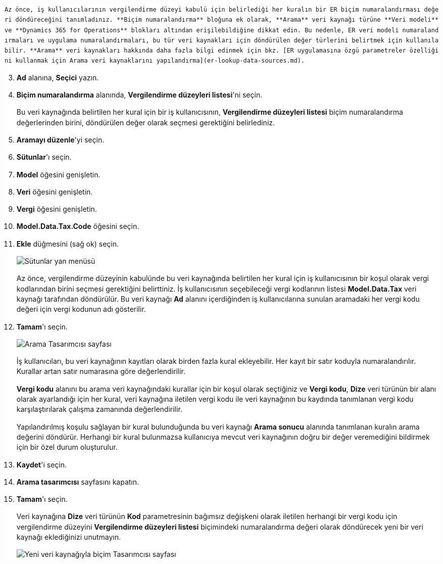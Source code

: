    Az önce, iş kullanıcılarının vergilendirme düzeyi kabulü için belirlediği her kuralın bir ER biçim numaralandırması değeri döndüreceğini tanımladınız. **Biçim numaralandırma** bloğuna ek olarak, **Arama** veri kaynağı türüne **Veri modeli** ve **Dynamics 365 for Operations** blokları altından erişilebildiğine dikkat edin. Bu nedenle, ER veri modeli numaralandırmaları ve uygulama numaralandırmaları, bu tür veri kaynakları için döndürülen değer türlerini belirtmek için kullanılabilir. **Arama** veri kaynakları hakkında daha fazla bilgi edinmek için bkz. [ER uygulamasına özgü parametreler özelliğini kullanmak için Arama veri kaynaklarını yapılandırma](er-lookup-data-sources.md).
    
3.  **Ad** alanına, **Seçici** yazın.
4.  **Biçim numaralandırma** alanında, **Vergilendirme düzeyleri listesi**'ni seçin.

    Bu veri kaynağında belirtilen her kural için bir iş kullanıcısının, **Vergilendirme düzeyleri listesi** biçim numaralandırma değerlerinden birini, döndürülen değer olarak seçmesi gerektiğini belirlediniz.
    
5.  **Aramayı düzenle**'yi seçin.
6.  **Sütunlar**'ı seçin.
7.  **Model** öğesini genişletin.
8.  **Veri** öğesini genişletin.
9.  **Vergi** öğesini genişletin.
10. **Model.Data.Tax.Code** öğesini seçin.
11. **Ekle** düğmesini (sağ ok) seçin.

    ![Sütunlar yan menüsü](./media/RCS-AppSpecParms-ConfigureFormat-Lookup1.PNG)

    Az önce, vergilendirme düzeyinin kabulünde bu veri kaynağında belirtilen her kural için iş kullanıcısının bir koşul olarak vergi kodlarından birini seçmesi gerektiğini belirttiniz. İş kullanıcısının seçebileceği vergi kodlarının listesi **Model.Data.Tax** veri kaynağı tarafından döndürülür. Bu veri kaynağı **Ad** alanını içerdiğinden iş kullanıcılarına sunulan aramadaki her vergi kodu değeri için vergi kodunun adı gösterilir.
    
12. **Tamam**'ı seçin.

    ![Arama Tasarımcısı sayfası](./media/RCS-AppSpecParms-ConfigureFormat-Lookup2.PNG)

    İş kullanıcıları, bu veri kaynağının kayıtları olarak birden fazla kural ekleyebilir. Her kayıt bir satır koduyla numaralandırılır. Kurallar artan satır numarasına göre değerlendirilir.

    **Vergi kodu** alanını bu arama veri kaynağındaki kurallar için bir koşul olarak seçtiğiniz ve **Vergi kodu**, **Dize** veri türünün bir alanı olarak ayarlandığı için her kural, veri kaynağına iletilen vergi kodu ile veri kaynağının bu kaydında tanımlanan vergi kodu karşılaştırılarak çalışma zamanında değerlendirilir.

    Yapılandırılmış koşulu sağlayan bir kural bulunduğunda bu veri kaynağı **Arama sonucu** alanında tanımlanan kuralın arama değerini döndürür. Herhangi bir kural bulunmazsa kullanıcıya mevcut veri kaynağının doğru bir değer veremediğini bildirmek için bir özel durum oluşturulur.

13. **Kaydet**'i seçin.
14. **Arama tasarımcısı** sayfasını kapatın.
15. **Tamam**'ı seçin.

    Veri kaynağına **Dize** veri türünün **Kod** parametresinin bağımsız değişkeni olarak iletilen herhangi bir vergi kodu için vergilendirme düzeyini **Vergilendirme düzeyleri listesi** biçimindeki numaralandırma değeri olarak döndürecek yeni bir veri kaynağı eklediğinizi unutmayın.
    
    ![Yeni veri kaynağıyla biçim Tasarımcısı sayfası](./media/RCS-AppSpecParms-ConfigureFormat-SelectorFld.PNG)
